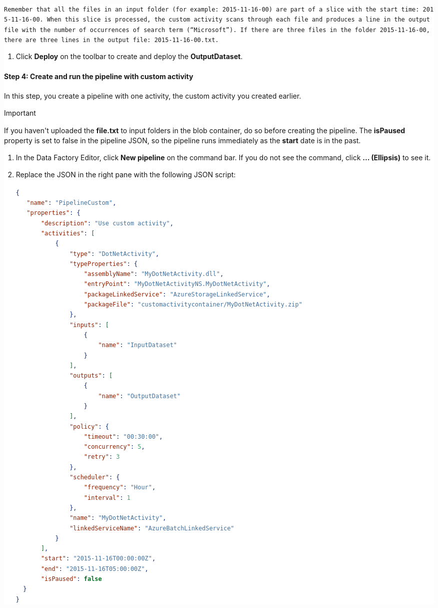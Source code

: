 	Remember that all the files in an input folder (for example: 2015-11-16-00) are part of a slice with the start time: 2015-11-16-00. When this slice is processed, the custom activity scans through each file and produces a line in the output file with the number of occurrences of search term (“Microsoft”). If there are three files in the folder 2015-11-16-00, there are three lines in the output file: 2015-11-16-00.txt.

1. Click **Deploy** on the toolbar to create and deploy the **OutputDataset**.

#### Step 4: Create and run the pipeline with custom activity
In this step, you create a pipeline with one activity, the custom activity you created earlier.

> [!IMPORTANT]
> If you haven't uploaded the **file.txt** to input folders in the blob container, do so before creating the pipeline. The **isPaused** property is set to false in the pipeline JSON, so the pipeline runs immediately as the **start** date is in the past.
>
>

1. In the Data Factory Editor, click **New pipeline** on the command bar. If you do not see the command, click **... (Ellipsis)** to see it.
2. Replace the JSON in the right pane with the following JSON script:

	```json
	{
	   "name": "PipelineCustom",
	   "properties": {
	       "description": "Use custom activity",
	       "activities": [
	           {
	               "type": "DotNetActivity",
	               "typeProperties": {
	                   "assemblyName": "MyDotNetActivity.dll",
	                   "entryPoint": "MyDotNetActivityNS.MyDotNetActivity",
	                   "packageLinkedService": "AzureStorageLinkedService",
	                   "packageFile": "customactivitycontainer/MyDotNetActivity.zip"
	               },
	               "inputs": [
	                   {
	                       "name": "InputDataset"
	                   }
	               ],
	               "outputs": [
	                   {
	                       "name": "OutputDataset"
	                   }
	               ],
	               "policy": {
	                   "timeout": "00:30:00",
	                   "concurrency": 5,
	                   "retry": 3
	               },
	               "scheduler": {
	                   "frequency": "Hour",
	                   "interval": 1
	               },
	               "name": "MyDotNetActivity",
	               "linkedServiceName": "AzureBatchLinkedService"
	           }
	       ],
	       "start": "2015-11-16T00:00:00Z",
	       "end": "2015-11-16T05:00:00Z",
	       "isPaused": false
	  }
	}

[batch-explorer]: https://github.com/Azure/azure-batch-samples/tree/master/CSharp/BatchExplorer
[batch-explorer-walkthrough]: http://blogs.technet.com/b/windowshpc/archive/2015/01/20/azure-batch-explorer-sample-walkthrough.aspx
